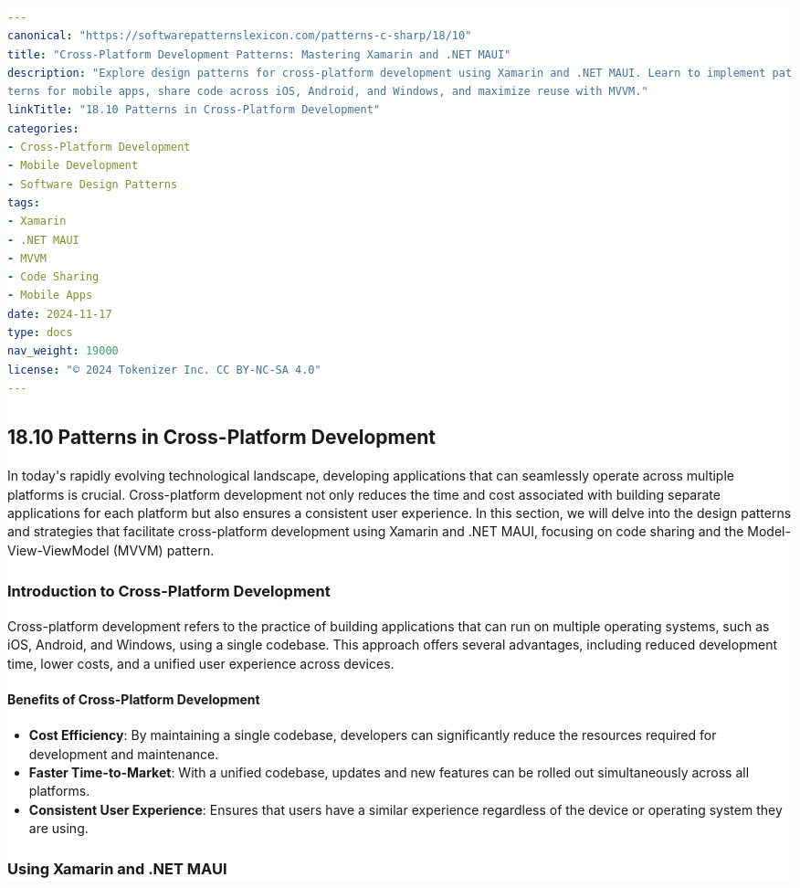 ```yaml
---
canonical: "https://softwarepatternslexicon.com/patterns-c-sharp/18/10"
title: "Cross-Platform Development Patterns: Mastering Xamarin and .NET MAUI"
description: "Explore design patterns for cross-platform development using Xamarin and .NET MAUI. Learn to implement patterns for mobile apps, share code across iOS, Android, and Windows, and maximize reuse with MVVM."
linkTitle: "18.10 Patterns in Cross-Platform Development"
categories:
- Cross-Platform Development
- Mobile Development
- Software Design Patterns
tags:
- Xamarin
- .NET MAUI
- MVVM
- Code Sharing
- Mobile Apps
date: 2024-11-17
type: docs
nav_weight: 19000
license: "© 2024 Tokenizer Inc. CC BY-NC-SA 4.0"
---
```


## 18.10 Patterns in Cross-Platform Development

In today's rapidly evolving technological landscape, developing applications that can seamlessly operate across multiple platforms is crucial. Cross-platform development not only reduces the time and cost associated with building separate applications for each platform but also ensures a consistent user experience. In this section, we will delve into the design patterns and strategies that facilitate cross-platform development using Xamarin and .NET MAUI, focusing on code sharing and the Model-View-ViewModel (MVVM) pattern.

### Introduction to Cross-Platform Development

Cross-platform development refers to the practice of building applications that can run on multiple operating systems, such as iOS, Android, and Windows, using a single codebase. This approach offers several advantages, including reduced development time, lower costs, and a unified user experience across devices.

#### Benefits of Cross-Platform Development

- **Cost Efficiency**: By maintaining a single codebase, developers can significantly reduce the resources required for development and maintenance.
- **Faster Time-to-Market**: With a unified codebase, updates and new features can be rolled out simultaneously across all platforms.
- **Consistent User Experience**: Ensures that users have a similar experience regardless of the device or operating system they are using.

### Using Xamarin and .NET MAUI
